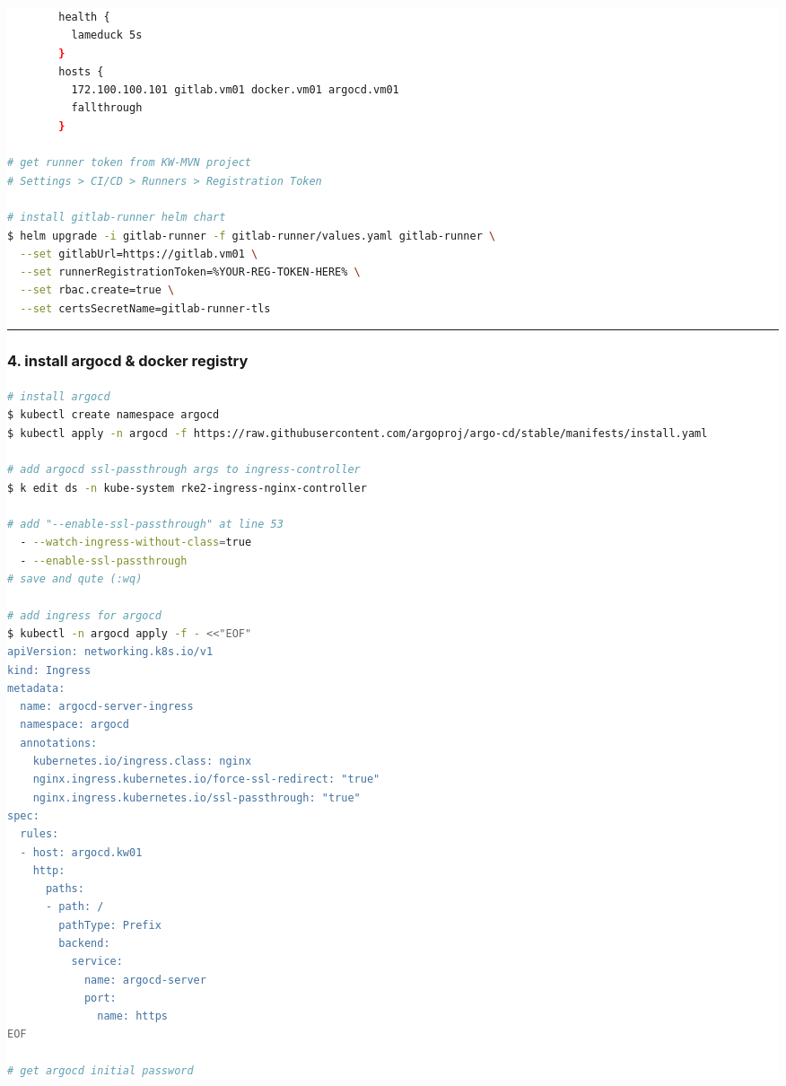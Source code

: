```bash
        health {
          lameduck 5s
        }
        hosts {
          172.100.100.101 gitlab.vm01 docker.vm01 argocd.vm01
          fallthrough
        }

# get runner token from KW-MVN project
# Settings > CI/CD > Runners > Registration Token

# install gitlab-runner helm chart
$ helm upgrade -i gitlab-runner -f gitlab-runner/values.yaml gitlab-runner \
  --set gitlabUrl=https://gitlab.vm01 \
  --set runnerRegistrationToken=%YOUR-REG-TOKEN-HERE% \
  --set rbac.create=true \
  --set certsSecretName=gitlab-runner-tls
```
---


### 4. install argocd & docker registry

```bash
# install argocd
$ kubectl create namespace argocd
$ kubectl apply -n argocd -f https://raw.githubusercontent.com/argoproj/argo-cd/stable/manifests/install.yaml

# add argocd ssl-passthrough args to ingress-controller
$ k edit ds -n kube-system rke2-ingress-nginx-controller

# add "--enable-ssl-passthrough" at line 53
  - --watch-ingress-without-class=true
  - --enable-ssl-passthrough
# save and qute (:wq)

# add ingress for argocd
$ kubectl -n argocd apply -f - <<"EOF"  
apiVersion: networking.k8s.io/v1
kind: Ingress
metadata:
  name: argocd-server-ingress
  namespace: argocd
  annotations:
    kubernetes.io/ingress.class: nginx
    nginx.ingress.kubernetes.io/force-ssl-redirect: "true"
    nginx.ingress.kubernetes.io/ssl-passthrough: "true"
spec:
  rules:
  - host: argocd.kw01
    http:
      paths:
      - path: /
        pathType: Prefix
        backend:
          service:
            name: argocd-server
            port:
              name: https
EOF

# get argocd initial password
```